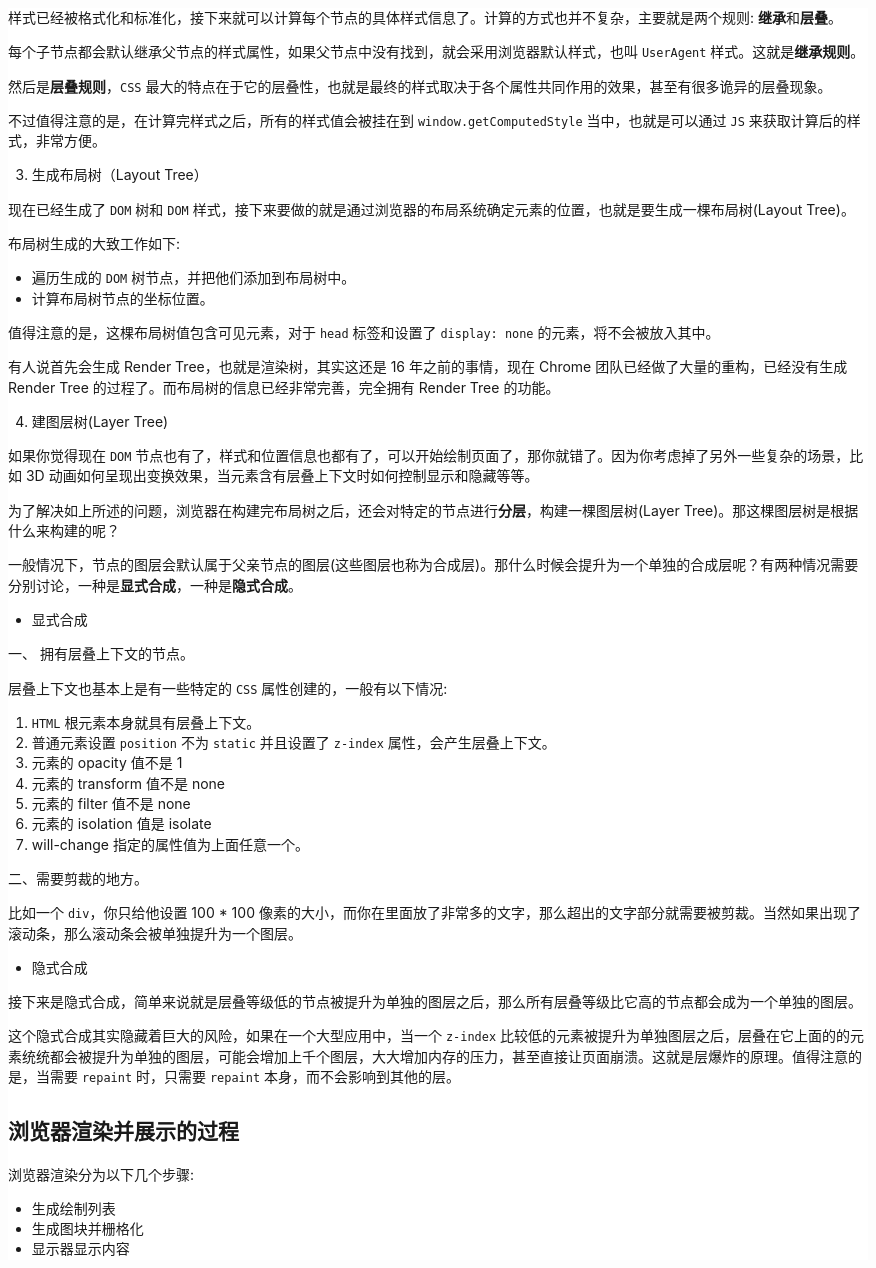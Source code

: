 样式已经被格式化和标准化，接下来就可以计算每个节点的具体样式信息了。计算的方式也并不复杂，主要就是两个规则: **继承**和**层叠**。

每个子节点都会默认继承父节点的样式属性，如果父节点中没有找到，就会采用浏览器默认样式，也叫 `UserAgent` 样式。这就是**继承规则**。

然后是**层叠规则**，`CSS` 最大的特点在于它的层叠性，也就是最终的样式取决于各个属性共同作用的效果，甚至有很多诡异的层叠现象。

不过值得注意的是，在计算完样式之后，所有的样式值会被挂在到 `window.getComputedStyle` 当中，也就是可以通过 `JS` 来获取计算后的样式，非常方便。

3. 生成布局树（Layout Tree）

现在已经生成了 `DOM` 树和 `DOM` 样式，接下来要做的就是通过浏览器的布局系统确定元素的位置，也就是要生成一棵布局树(Layout Tree)。

布局树生成的大致工作如下:

- 遍历生成的 `DOM` 树节点，并把他们添加到布局树中。
- 计算布局树节点的坐标位置。

值得注意的是，这棵布局树值包含可见元素，对于 `head` 标签和设置了 `display: none` 的元素，将不会被放入其中。

有人说首先会生成 Render Tree，也就是渲染树，其实这还是 16 年之前的事情，现在 Chrome 团队已经做了大量的重构，已经没有生成 Render Tree 的过程了。而布局树的信息已经非常完善，完全拥有 Render Tree 的功能。

4. 建图层树(Layer Tree)

如果你觉得现在 `DOM` 节点也有了，样式和位置信息也都有了，可以开始绘制页面了，那你就错了。因为你考虑掉了另外一些复杂的场景，比如 3D 动画如何呈现出变换效果，当元素含有层叠上下文时如何控制显示和隐藏等等。

为了解决如上所述的问题，浏览器在构建完布局树之后，还会对特定的节点进行**分层**，构建一棵图层树(Layer Tree)。那这棵图层树是根据什么来构建的呢？

一般情况下，节点的图层会默认属于父亲节点的图层(这些图层也称为合成层)。那什么时候会提升为一个单独的合成层呢？有两种情况需要分别讨论，一种是**显式合成**，一种是**隐式合成**。

- 显式合成

一、 拥有层叠上下文的节点。

层叠上下文也基本上是有一些特定的 `CSS` 属性创建的，一般有以下情况:

1. `HTML` 根元素本身就具有层叠上下文。
2. 普通元素设置 `position` 不为 `static` 并且设置了 `z-index` 属性，会产生层叠上下文。
3. 元素的 opacity 值不是 1
4. 元素的 transform 值不是 none
5. 元素的 filter 值不是 none
6. 元素的 isolation 值是 isolate
7. will-change 指定的属性值为上面任意一个。

二、需要剪裁的地方。

比如一个 `div`，你只给他设置 100 * 100 像素的大小，而你在里面放了非常多的文字，那么超出的文字部分就需要被剪裁。当然如果出现了滚动条，那么滚动条会被单独提升为一个图层。

- 隐式合成

接下来是隐式合成，简单来说就是层叠等级低的节点被提升为单独的图层之后，那么所有层叠等级比它高的节点都会成为一个单独的图层。

这个隐式合成其实隐藏着巨大的风险，如果在一个大型应用中，当一个 `z-index` 比较低的元素被提升为单独图层之后，层叠在它上面的的元素统统都会被提升为单独的图层，可能会增加上千个图层，大大增加内存的压力，甚至直接让页面崩溃。这就是层爆炸的原理。值得注意的是，当需要 `repaint` 时，只需要 `repaint` 本身，而不会影响到其他的层。

## 浏览器渲染并展示的过程

浏览器渲染分为以下几个步骤:

- 生成绘制列表
- 生成图块并栅格化
- 显示器显示内容
